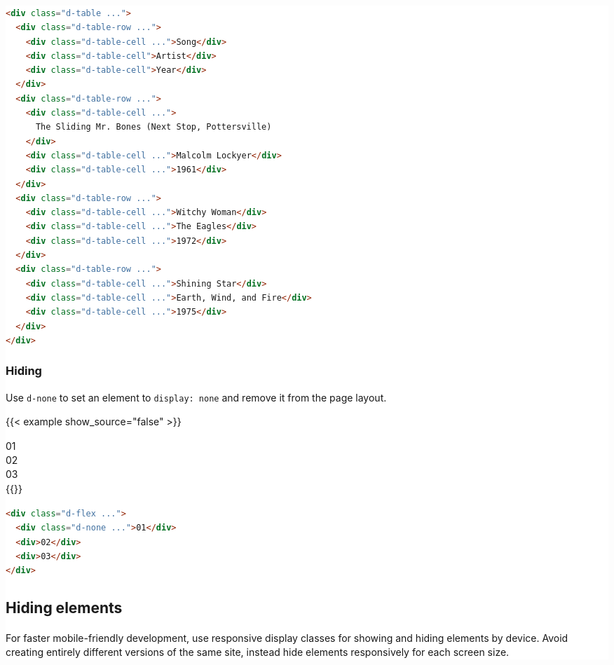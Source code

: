 ```html
<div class="d-table ...">
  <div class="d-table-row ...">
    <div class="d-table-cell ...">Song</div>
    <div class="d-table-cell">Artist</div>
    <div class="d-table-cell">Year</div>
  </div>
  <div class="d-table-row ...">
    <div class="d-table-cell ...">
      The Sliding Mr. Bones (Next Stop, Pottersville)
    </div>
    <div class="d-table-cell ...">Malcolm Lockyer</div>
    <div class="d-table-cell ...">1961</div>
  </div>
  <div class="d-table-row ...">
    <div class="d-table-cell ...">Witchy Woman</div>
    <div class="d-table-cell ...">The Eagles</div>
    <div class="d-table-cell ...">1972</div>
  </div>
  <div class="d-table-row ...">
    <div class="d-table-cell ...">Shining Star</div>
    <div class="d-table-cell ...">Earth, Wind, and Fire</div>
    <div class="d-table-cell ...">1975</div>
  </div>
</div>
```

### Hiding

Use `d-none` to set an element to `display: none` and remove it from the page layout.

{{< example show_source="false" >}}

<div class="d-flex gap-4 bg-striped-purple text-center">
  <div class="d-flex align-items-center justify-content-center bd-w-14 bd-h-14 d-none">01</div>
  <div class="d-flex align-items-center justify-content-center bd-w-14 bd-h-14 text-bg-purple">02</div>
  <div class="d-flex align-items-center justify-content-center bd-w-14 bd-h-14 text-bg-purple">03</div>
</div>
{{</ example >}}

```html
<div class="d-flex ...">
  <div class="d-none ...">01</div>
  <div>02</div>
  <div>03</div>
</div>
```

## Hiding elements

For faster mobile-friendly development, use responsive display classes for showing and hiding elements by device. Avoid creating entirely different versions of the same site, instead hide elements responsively for each screen size.
